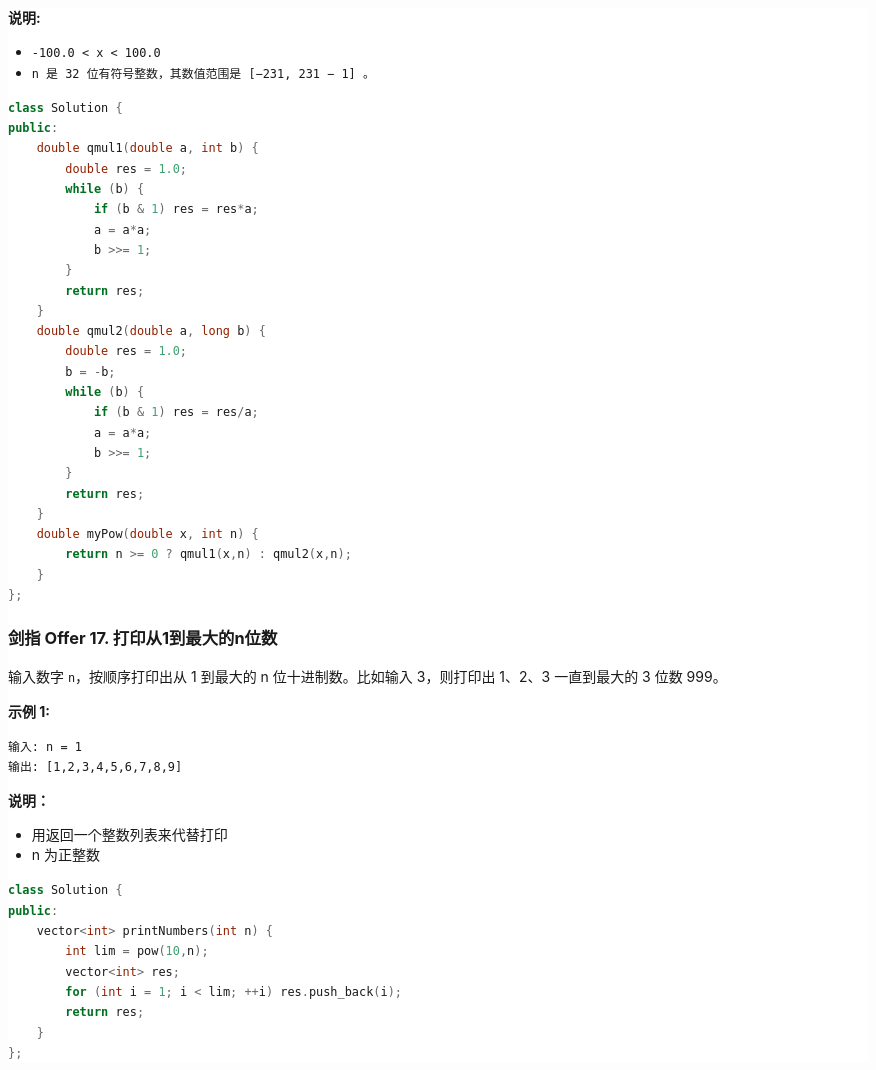 **说明:**

* `-100.0 < x < 100.0`
* `n 是 32 位有符号整数，其数值范围是 [−231, 231 − 1] 。`


```cpp
class Solution {
public:
    double qmul1(double a, int b) {
        double res = 1.0;
        while (b) {
            if (b & 1) res = res*a;
            a = a*a;
            b >>= 1;
        }
        return res;
    }
    double qmul2(double a, long b) {
        double res = 1.0;
        b = -b;
        while (b) {
            if (b & 1) res = res/a;
            a = a*a;
            b >>= 1;
        }
        return res;
    }
    double myPow(double x, int n) {
        return n >= 0 ? qmul1(x,n) : qmul2(x,n);
    }
};
```

### <span id="head16">剑指 Offer 17. 打印从1到最大的n位数</span>
输入数字 `n`，按顺序打印出从 1 到最大的 n 位十进制数。比如输入 3，则打印出 1、2、3 一直到最大的 3 位数 999。

**示例 1:**
```
输入: n = 1
输出: [1,2,3,4,5,6,7,8,9]
```

**说明：**

* 用返回一个整数列表来代替打印
* n 为正整数

```cpp
class Solution {
public:
    vector<int> printNumbers(int n) {
        int lim = pow(10,n);
        vector<int> res;
        for (int i = 1; i < lim; ++i) res.push_back(i);
        return res;
    }
};
```
